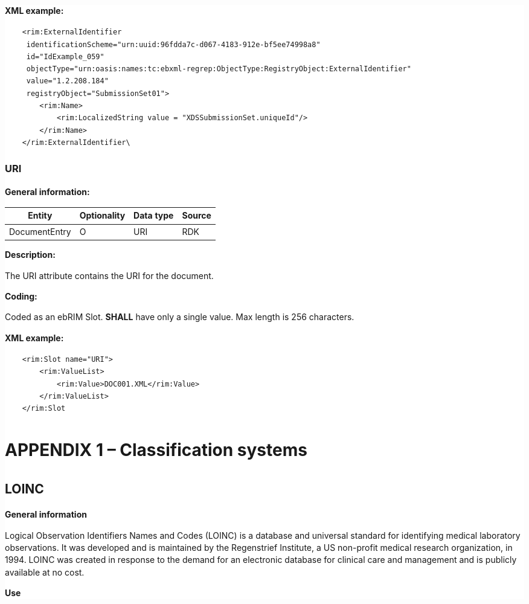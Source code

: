 
**XML example:**
        
        <rim:ExternalIdentifier  
         identificationScheme="urn:uuid:96fdda7c-d067-4183-912e-bf5ee74998a8"   
         id="IdExample_059"   
         objectType="urn:oasis:names:tc:ebxml-regrep:ObjectType:RegistryObject:ExternalIdentifier"   
         value="1.2.208.184"   
         registryObject="SubmissionSet01">
            <rim:Name>
                <rim:LocalizedString value = "XDSSubmissionSet.uniqueId"/>   
            </rim:Name>  
        </rim:ExternalIdentifier\


### URI

**General information:**

| Entity         | Optionality | Data type | Source |
|---|---|---|---|
| DocumentEntry  | O           | URI       | RDK    |

**Description:**

The URI attribute contains the URI for the document.

**Coding:**

Coded as an ebRIM Slot. **SHALL** have only a single value. Max length is 256 characters.


**XML example:**
  
        <rim:Slot name="URI">  
            <rim:ValueList>
                <rim:Value>DOC001.XML</rim:Value>    
            </rim:ValueList>  
        </rim:Slot


# APPENDIX 1 – Classification systems


## LOINC


**General information**

Logical Observation Identifiers Names and Codes (LOINC) is a database and universal standard for identifying medical laboratory observations. It was developed and is maintained by the Regenstrief Institute, a US non-profit medical research organization, in 1994. LOINC was created in response to the demand for an electronic database for clinical care and management and is publicly available at no cost.


**Use**
